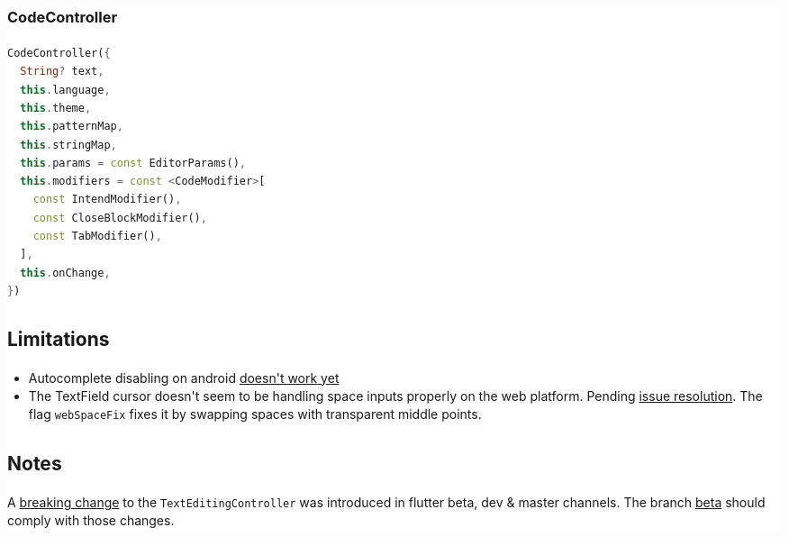 ### CodeController

```dart
CodeController({
  String? text,
  this.language,
  this.theme,
  this.patternMap,
  this.stringMap,
  this.params = const EditorParams(),
  this.modifiers = const <CodeModifier>[
    const IntendModifier(),
    const CloseBlockModifier(),
    const TabModifier(),
  ],
  this.onChange,
})
```

## Limitations

- Autocomplete disabling on android [doesn't work yet](https://github.com/flutter/flutter/issues/71679)
- The TextField cursor doesn't seem to be handling space inputs properly on the web platform. Pending [issue resolution](https://github.com/flutter/flutter/issues/77929). The flag `webSpaceFix` fixes it by swapping spaces with transparent middle points.

## Notes

A [breaking change](https://flutter.dev/docs/release/breaking-changes/buildtextspan-buildcontext) to the `TextEditingController` was introduced in flutter beta, dev & master channels. The branch [beta](https://github.com/BertrandBev/code_field/tree/beta) should comply with those changes.

